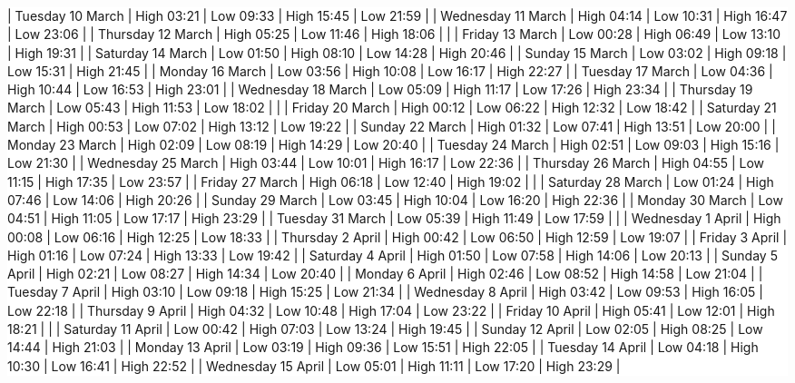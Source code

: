 | Tuesday 10 March | High 03:21 | Low 09:33 | High 15:45 | Low 21:59 | 
| Wednesday 11 March | High 04:14 | Low 10:31 | High 16:47 | Low 23:06 | 
| Thursday 12 March | High 05:25 | Low 11:46 | High 18:06 |  | 
| Friday 13 March | Low 00:28 | High 06:49 | Low 13:10 | High 19:31 | 
| Saturday 14 March | Low 01:50 | High 08:10 | Low 14:28 | High 20:46 | 
| Sunday 15 March | Low 03:02 | High 09:18 | Low 15:31 | High 21:45 | 
| Monday 16 March | Low 03:56 | High 10:08 | Low 16:17 | High 22:27 | 
| Tuesday 17 March | Low 04:36 | High 10:44 | Low 16:53 | High 23:01 | 
| Wednesday 18 March | Low 05:09 | High 11:17 | Low 17:26 | High 23:34 | 
| Thursday 19 March | Low 05:43 | High 11:53 | Low 18:02 |  | 
| Friday 20 March | High 00:12 | Low 06:22 | High 12:32 | Low 18:42 | 
| Saturday 21 March | High 00:53 | Low 07:02 | High 13:12 | Low 19:22 | 
| Sunday 22 March | High 01:32 | Low 07:41 | High 13:51 | Low 20:00 | 
| Monday 23 March | High 02:09 | Low 08:19 | High 14:29 | Low 20:40 | 
| Tuesday 24 March | High 02:51 | Low 09:03 | High 15:16 | Low 21:30 | 
| Wednesday 25 March | High 03:44 | Low 10:01 | High 16:17 | Low 22:36 | 
| Thursday 26 March | High 04:55 | Low 11:15 | High 17:35 | Low 23:57 | 
| Friday 27 March | High 06:18 | Low 12:40 | High 19:02 |  | 
| Saturday 28 March | Low 01:24 | High 07:46 | Low 14:06 | High 20:26 | 
| Sunday 29 March | Low 03:45 | High 10:04 | Low 16:20 | High 22:36 | 
| Monday 30 March | Low 04:51 | High 11:05 | Low 17:17 | High 23:29 | 
| Tuesday 31 March | Low 05:39 | High 11:49 | Low 17:59 |  | 
| Wednesday 1 April | High 00:08 | Low 06:16 | High 12:25 | Low 18:33 | 
| Thursday 2 April | High 00:42 | Low 06:50 | High 12:59 | Low 19:07 | 
| Friday 3 April | High 01:16 | Low 07:24 | High 13:33 | Low 19:42 | 
| Saturday 4 April | High 01:50 | Low 07:58 | High 14:06 | Low 20:13 | 
| Sunday 5 April | High 02:21 | Low 08:27 | High 14:34 | Low 20:40 | 
| Monday 6 April | High 02:46 | Low 08:52 | High 14:58 | Low 21:04 | 
| Tuesday 7 April | High 03:10 | Low 09:18 | High 15:25 | Low 21:34 | 
| Wednesday 8 April | High 03:42 | Low 09:53 | High 16:05 | Low 22:18 | 
| Thursday 9 April | High 04:32 | Low 10:48 | High 17:04 | Low 23:22 | 
| Friday 10 April | High 05:41 | Low 12:01 | High 18:21 |  | 
| Saturday 11 April | Low 00:42 | High 07:03 | Low 13:24 | High 19:45 | 
| Sunday 12 April | Low 02:05 | High 08:25 | Low 14:44 | High 21:03 | 
| Monday 13 April | Low 03:19 | High 09:36 | Low 15:51 | High 22:05 | 
| Tuesday 14 April | Low 04:18 | High 10:30 | Low 16:41 | High 22:52 | 
| Wednesday 15 April | Low 05:01 | High 11:11 | Low 17:20 | High 23:29 | 